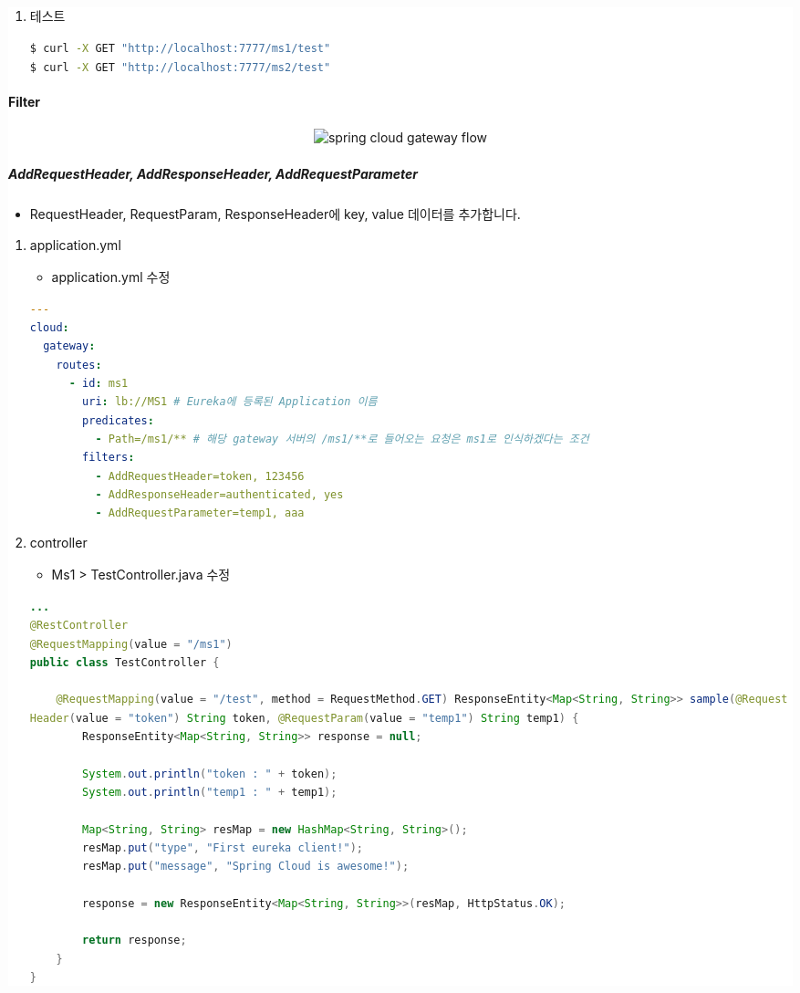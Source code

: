 1. 테스트

   ```bash
   $ curl -X GET "http://localhost:7777/ms1/test"
   $ curl -X GET "http://localhost:7777/ms2/test"
   ```

#### Filter

<p align="center">
    <img src="https://github.com/cheese10yun/blog-sample/raw/master/spring-msa/docs/images/gateway-flow.png" title="spring cloud gateway flow"/>
</p>

##### AddRequestHeader, AddResponseHeader, AddRequestParameter

- RequestHeader, RequestParam, ResponseHeader에 key, value 데이터를 추가합니다.

1. application.yml

   - application.yml 수정

   ```yml
   ---
   cloud:
     gateway:
       routes:
         - id: ms1
           uri: lb://MS1 # Eureka에 등록된 Application 이름
           predicates:
             - Path=/ms1/** # 해당 gateway 서버의 /ms1/**로 들어오는 요청은 ms1로 인식하겠다는 조건
           filters:
             - AddRequestHeader=token, 123456
             - AddResponseHeader=authenticated, yes
             - AddRequestParameter=temp1, aaa
   ```

1. controller

   - Ms1 > TestController.java 수정

   ```java
   ...
   @RestController
   @RequestMapping(value = "/ms1")
   public class TestController {

       @RequestMapping(value = "/test", method = RequestMethod.GET) ResponseEntity<Map<String, String>> sample(@RequestHeader(value = "token") String token, @RequestParam(value = "temp1") String temp1) {
           ResponseEntity<Map<String, String>> response = null;

           System.out.println("token : " + token);
           System.out.println("temp1 : " + temp1);

           Map<String, String> resMap = new HashMap<String, String>();
           resMap.put("type", "First eureka client!");
           resMap.put("message", "Spring Cloud is awesome!");

           response = new ResponseEntity<Map<String, String>>(resMap, HttpStatus.OK);

           return response;
       }
   }
   ```
